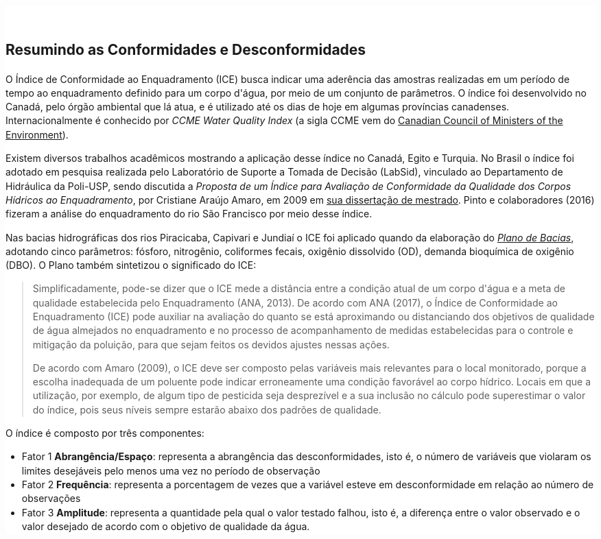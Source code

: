 <br>

## Resumindo as Conformidades e Desconformidades

O Índice de Conformidade ao Enquadramento (ICE) busca indicar uma aderência das amostras realizadas em um período de
tempo ao enquadramento definido para um corpo d'água, por meio de um conjunto de parâmetros. O índice foi desenvolvido
no Canadá, pelo órgão ambiental que lá atua, e é utilizado até os dias de hoje em algumas províncias canadenses.
Internacionalmente é conhecido por _CCME Water Quality Index_ (a sigla CCME vem
do [Canadian Council of Ministers of the Environment](https://www.ccme.ca/)).

Existem diversos trabalhos acadêmicos mostrando a aplicação desse índice no Canadá, Egito e Turquia. No Brasil o índice
foi adotado em pesquisa realizada pelo Laboratório de Suporte a Tomada de Decisão (LabSid), vinculado ao Departamento de
Hidráulica da Poli-USP, sendo discutida a _Proposta de um Índice para Avaliação de Conformidade da Qualidade dos Corpos
Hídricos ao Enquadramento_, por Cristiane Araújo Amaro, em 2009
em [sua dissertação de mestrado](https://teses.usp.br/teses/disponiveis/3/3147/tde-11082009-121147/pt-br.php). Pinto e
colaboradores (2016) fizeram a análise do enquadramento do rio São Francisco por meio desse índice.

Nas bacias hidrográficas dos rios Piracicaba, Capivari e Jundiaí o ICE foi aplicado quando da elaboração do [_Plano de
Bacias_](https://plano.agencia.baciaspcj.org.br/o-plano/documentos), adotando cinco parâmetros: fósforo, nitrogênio,
coliformes fecais, oxigênio dissolvido (OD), demanda bioquímica de oxigênio (DBO). O Plano também sintetizou o
significado do ICE:

> Simplificadamente, pode-se dizer que o ICE mede a distância entre a condição atual de um corpo d'água e a meta de qualidade estabelecida pelo Enquadramento (ANA, 2013). De acordo com ANA (2017), o Índice de Conformidade ao Enquadramento (ICE) pode auxiliar na avaliação do quanto se está aproximando ou distanciando dos objetivos de qualidade de água almejados no enquadramento e no processo de acompanhamento de medidas estabelecidas para o controle e mitigação da poluição, para que sejam feitos os devidos ajustes nessas ações.
>
> De acordo com Amaro (2009), o ICE deve ser composto pelas variáveis mais relevantes para o local monitorado, porque a escolha inadequada de um poluente pode indicar erroneamente uma condição favorável ao corpo hídrico. Locais em que a utilização, por exemplo, de algum tipo de pesticida seja desprezível e a sua inclusão no cálculo pode superestimar o valor do índice, pois seus níveis sempre estarão abaixo dos padrões de qualidade.

O índice é composto por três componentes:

- Fator 1 **Abrangência/Espaço**: representa a abrangência das desconformidades, isto é, o número de variáveis que
  violaram os limites desejáveis pelo menos uma vez no período de observação
- Fator 2 **Frequência**: representa a porcentagem de vezes que a variável esteve em desconformidade em relação ao
  número de observações
- Fator 3 **Amplitude**: representa a quantidade pela qual o valor testado falhou, isto é, a diferença entre o valor
  observado e o valor desejado de acordo com o objetivo de qualidade da água.
